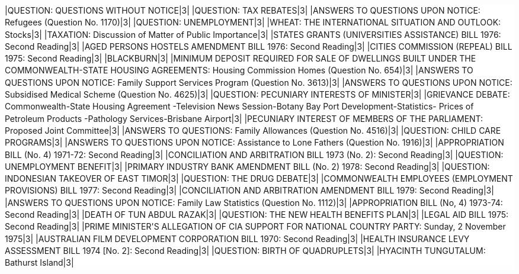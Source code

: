 |QUESTION: QUESTIONS WITHOUT NOTICE|3|
|QUESTION: TAX REBATES|3|
|ANSWERS TO QUESTIONS UPON NOTICE: Refugees (Question No. 1170)|3|
|QUESTION: UNEMPLOYMENT|3|
|WHEAT: THE INTERNATIONAL SITUATION AND OUTLOOK: Stocks|3|
|TAXATION: Discussion of Matter of Public Importance|3|
|STATES GRANTS (UNIVERSITIES ASSISTANCE) BILL 1976: Second Reading|3|
|AGED PERSONS HOSTELS AMENDMENT BILL 1976: Second Reading|3|
|CITIES COMMISSION (REPEAL) BILL 1975: Second Reading|3|
|BLACKBURN|3|
|MINIMUM DEPOSIT REQUIRED FOR SALE OF DWELLINGS BUILT UNDER THE COMMONWEALTH-STATE HOUSING AGREEMENTS: Housing Commission Homes (Question No. 654)|3|
|ANSWERS TO QUESTIONS UPON NOTICE: Family Support Services Program (Question No. 3613)|3|
|ANSWERS TO QUESTIONS UPON NOTICE: Subsidised Medical Scheme (Question No. 4625)|3|
|QUESTION: PECUNIARY INTERESTS OF MINISTER|3|
|GRIEVANCE DEBATE: Commonwealth-State Housing Agreement -Television News Session-Botany Bay Port Development-Statistics- Prices of Petroleum Products -Pathology Services-Brisbane Airport|3|
|PECUNIARY INTEREST OF MEMBERS OF THE PARLIAMENT: Proposed Joint Committee|3|
|ANSWERS TO QUESTIONS: Family Allowances (Question No. 4516)|3|
|QUESTION: CHILD CARE PROGRAMS|3|
|ANSWERS TO QUESTIONS UPON NOTICE: Assistance to Lone Fathers (Question No. 1916)|3|
|APPROPRIATION BILL (No. 4) 1971-72: Second Reading|3|
|CONCILIATION AND ARBITRATION BILL 1973 (No. 2): Second Reading|3|
|QUESTION: UNEMPLOYMENT BENEFIT|3|
|PRIMARY INDUSTRY BANK AMENDMENT BILL (No. 2) 1978: Second Reading|3|
|QUESTION: INDONESIAN TAKEOVER OF EAST TIMOR|3|
|QUESTION: THE DRUG DEBATE|3|
|COMMONWEALTH EMPLOYEES (EMPLOYMENT PROVISIONS) BILL 1977: Second Reading|3|
|CONCILIATION AND ARBITRATION AMENDMENT BILL 1979: Second Reading|3|
|ANSWERS TO QUESTIONS UPON NOTICE: Family Law Statistics (Question No. 1112)|3|
|APPROPRIATION BILL (No, 4) 1973-74: Second Reading|3|
|DEATH OF TUN ABDUL RAZAK|3|
|QUESTION: THE NEW HEALTH BENEFITS PLAN|3|
|LEGAL AID BILL 1975: Second Reading|3|
|PRIME MINISTER'S ALLEGATION OF CIA SUPPORT FOR NATIONAL COUNTRY PARTY: Sunday, 2 November 1975|3|
|AUSTRALIAN FILM DEVELOPMENT CORPORATION BILL 1970: Second Reading|3|
|HEALTH INSURANCE LEVY ASSESSMENT BILL 1974 [No. 2]: Second Reading|3|
|QUESTION: BIRTH OF QUADRUPLETS|3|
|HYACINTH TUNGUTALUM: Bathurst Island|3|